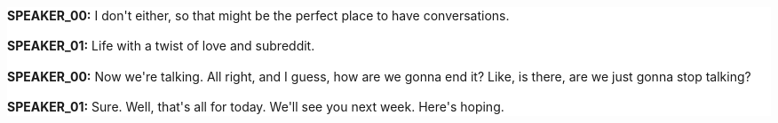 **SPEAKER_00:**
I don't either, so that might be the perfect place to have conversations. 

**SPEAKER_01:**
Life with a twist of love and subreddit. 

**SPEAKER_00:**
Now we're talking. All right, and I guess, how are we gonna end it? Like, is there, are we just gonna stop talking? 

**SPEAKER_01:**
Sure. Well, that's all for today. We'll see you next week. Here's hoping.
